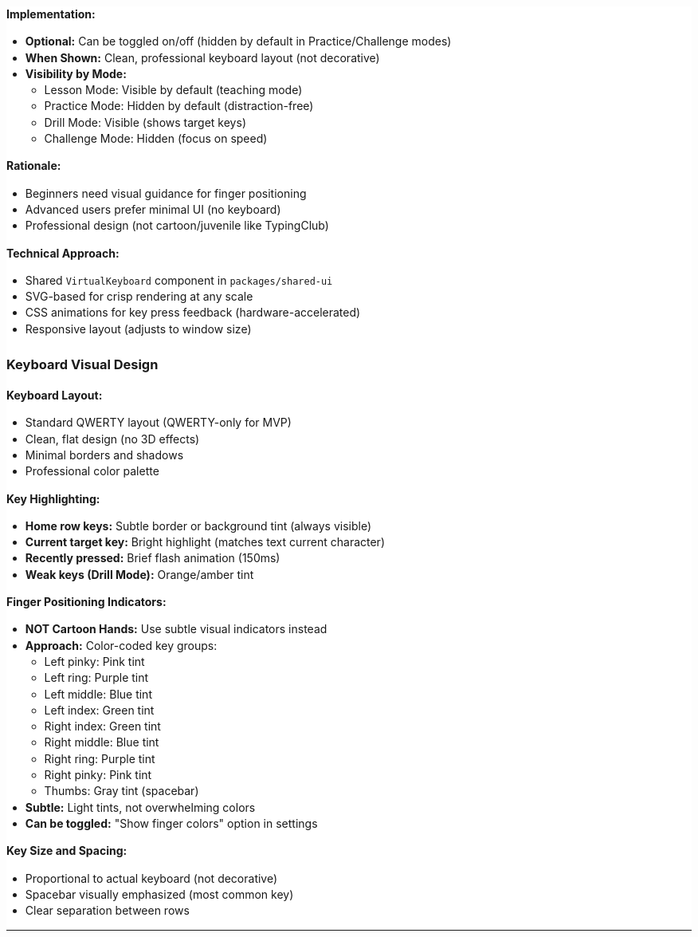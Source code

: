 **Implementation:**
- **Optional:** Can be toggled on/off (hidden by default in Practice/Challenge modes)
- **When Shown:** Clean, professional keyboard layout (not decorative)
- **Visibility by Mode:**
  - Lesson Mode: Visible by default (teaching mode)
  - Practice Mode: Hidden by default (distraction-free)
  - Drill Mode: Visible (shows target keys)
  - Challenge Mode: Hidden (focus on speed)

**Rationale:**
- Beginners need visual guidance for finger positioning
- Advanced users prefer minimal UI (no keyboard)
- Professional design (not cartoon/juvenile like TypingClub)

**Technical Approach:**
- Shared `VirtualKeyboard` component in `packages/shared-ui`
- SVG-based for crisp rendering at any scale
- CSS animations for key press feedback (hardware-accelerated)
- Responsive layout (adjusts to window size)

### Keyboard Visual Design

**Keyboard Layout:**
- Standard QWERTY layout (QWERTY-only for MVP)
- Clean, flat design (no 3D effects)
- Minimal borders and shadows
- Professional color palette

**Key Highlighting:**
- **Home row keys:** Subtle border or background tint (always visible)
- **Current target key:** Bright highlight (matches text current character)
- **Recently pressed:** Brief flash animation (150ms)
- **Weak keys (Drill Mode):** Orange/amber tint

**Finger Positioning Indicators:**
- **NOT Cartoon Hands:** Use subtle visual indicators instead
- **Approach:** Color-coded key groups:
  - Left pinky: Pink tint
  - Left ring: Purple tint
  - Left middle: Blue tint
  - Left index: Green tint
  - Right index: Green tint
  - Right middle: Blue tint
  - Right ring: Purple tint
  - Right pinky: Pink tint
  - Thumbs: Gray tint (spacebar)
- **Subtle:** Light tints, not overwhelming colors
- **Can be toggled:** "Show finger colors" option in settings

**Key Size and Spacing:**
- Proportional to actual keyboard (not decorative)
- Spacebar visually emphasized (most common key)
- Clear separation between rows

---